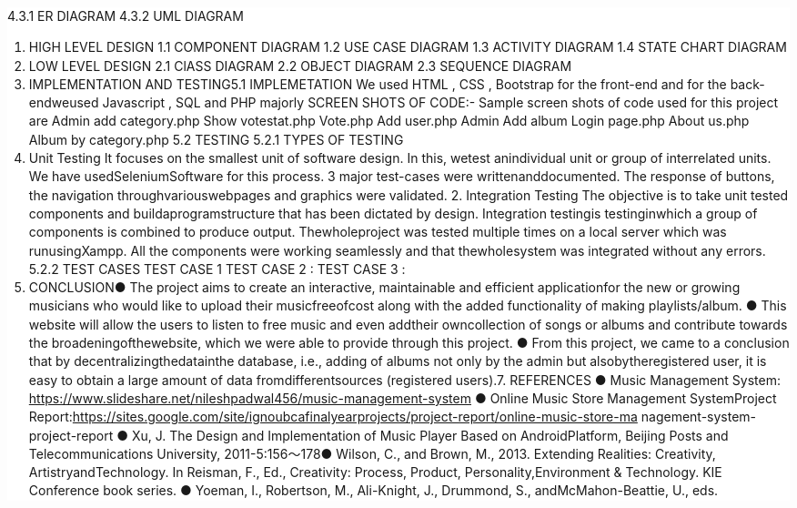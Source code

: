 4.3.1 ER DIAGRAM
4.3.2 UML DIAGRAM
1. HIGH LEVEL DESIGN
1.1 COMPONENT DIAGRAM
1.2 USE CASE DIAGRAM
1.3 ACTIVITY DIAGRAM
1.4 STATE CHART DIAGRAM
2. LOW LEVEL DESIGN
2.1 ClASS DIAGRAM
2.2 OBJECT DIAGRAM
2.3 SEQUENCE DIAGRAM
5. IMPLEMENTATION AND TESTING5.1 IMPLEMETATION
We used HTML , CSS , Bootstrap for the front-end and for the back-endweused Javascript , SQL and PHP majorly
SCREEN SHOTS OF CODE:- Sample screen shots of code used for this project are
Admin add category.php
Show votestat.php
Vote.php
Add user.php
Admin Add album
Login page.php
About us.php
Album by category.php
5.2 TESTING
5.2.1 TYPES OF TESTING
1. Unit Testing
It focuses on the smallest unit of software design. In this, wetest anindividual unit or group of interrelated units. We have usedSeleniumSoftware for this process. 3 major test-cases were writtenanddocumented. The response of buttons, the navigation throughvariouswebpages and graphics were validated. 2. Integration Testing
The objective is to take unit tested components and buildaprogramstructure that has been dictated by design. Integration testingis testinginwhich a group of components is combined to produce output. Thewholeproject was tested multiple times on a local server which was runusingXampp. All the components were working seamlessly and that thewholesystem was integrated without any errors.
5.2.2 TEST CASES
TEST CASE 1
TEST CASE 2 :
TEST CASE 3 :
6. CONCLUSION● The project aims to create an interactive, maintainable and efficient applicationfor the new or growing musicians who would like to upload their musicfreeofcost along with the added functionality of making playlists/album. ● This website will allow the users to listen to free music and even addtheir owncollection of songs or albums and contribute towards the broadeningofthewebsite, which we were able to provide through this project. ● From this project, we came to a conclusion that by decentralizingthedatainthe database, i.e., adding of albums not only by the admin but alsobytheregistered user, it is easy to obtain a large amount of data fromdifferentsources (registered users).7. REFERENCES
● Music Management System: https://www.slideshare.net/nileshpadwal456/music-management-system
● Online Music Store Management SystemProject Report:https://sites.google.com/site/ignoubcafinalyearprojects/project-report/online-music-store-ma nagement-system-project-report
● Xu, J. The Design and Implementation of Music Player Based on AndroidPlatform, Beijing Posts and Telecommunications University, 2011-5:156～178● Wilson, C., and Brown, M., 2013. Extending Realities: Creativity, ArtistryandTechnology. In Reisman, F., Ed., Creativity: Process, Product, Personality,Environment & Technology. KIE Conference book series. ● Yoeman, I., Robertson, M., Ali-Knight, J., Drummond, S., andMcMahon-Beattie, U., eds.
